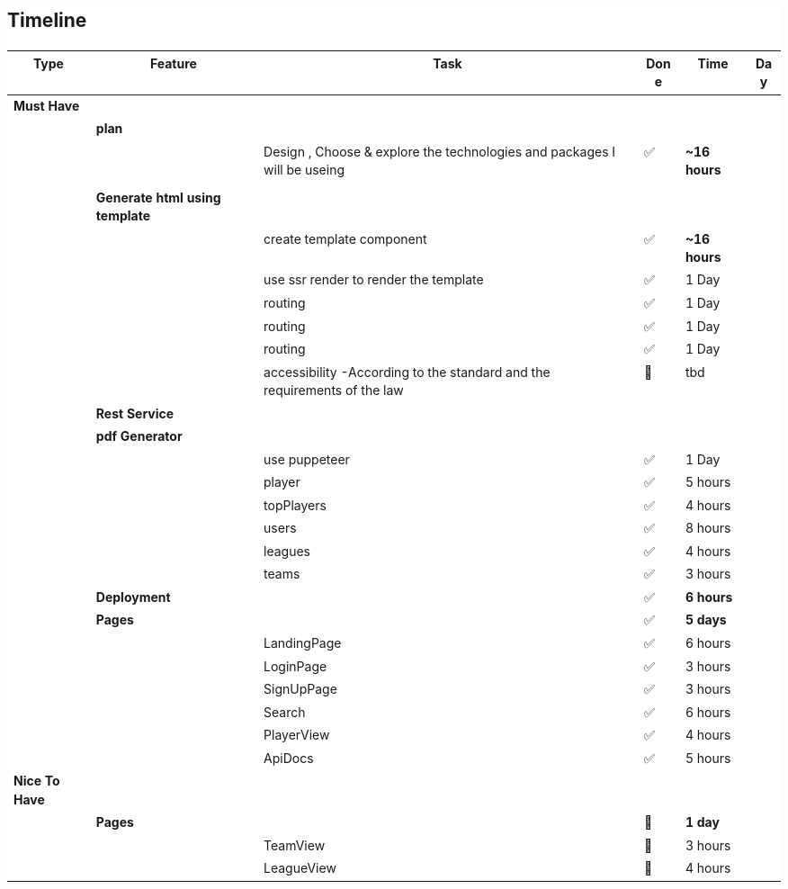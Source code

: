## **Timeline**

| Type             | Feature                          | Task                                                                     | Done                  | Time          | Day |
| ---------------- | -------------------------------- | ------------------------------------------------------------------------ | --------------------- | ------------- | --- |
| **Must Have**    |                                  |                                                                          |                       |               |     |
|                  | **plan**                         |                                                                          |                       |               |     |
|                  |                                  | Design , Choose & explore the technologies and packages I will be useing | :white_check_mark:    | **~16 hours** |     |
|                  |                                  |                                                                          |                       |               |     |
|                  | **Generate html using template** |                                                                          |                       |               |     |
|                  |                                  | create template component                                                | :white_check_mark:    | **~16 hours** |     |
|                  |                                  | use ssr render to render the template                                    | :white_check_mark:    | 1 Day         |     |
|                  |                                  | routing                                                                  | :white_check_mark:    | 1 Day         |     |
|                  |                                  | routing                                                                  | :white_check_mark:    | 1 Day         |     |
|                  |                                  | routing                                                                  | :white_check_mark:    | 1 Day         |     |
|                  |                                  | accessibility -According to the standard and the requirements of the law | :black_square_button: | tbd           |     |
|                  | **Rest Service**                 |                                                                          |                       |               |     |
|                  | **pdf Generator**                |                                                                          |                       |               |     |
|                  |                                  | use puppeteer                                                            | :white_check_mark:    | 1 Day         |     |
|                  |                                  | player                                                                   | :white_check_mark:    | 5 hours       |     |
|                  |                                  | topPlayers                                                               | :white_check_mark:    | 4 hours       |     |
|                  |                                  | users                                                                    | :white_check_mark:    | 8 hours       |     |
|                  |                                  | leagues                                                                  | :white_check_mark:    | 4 hours       |     |
|                  |                                  | teams                                                                    | :white_check_mark:    | 3 hours       |     |
|                  | **Deployment**                   |                                                                          | :white_check_mark:    | **6 hours**   |     |
|                  | **Pages**                        |                                                                          | :white_check_mark:    | **5 days**    |     |
|                  |                                  | LandingPage                                                              | :white_check_mark:    | 6 hours       |     |
|                  |                                  | LoginPage                                                                | :white_check_mark:    | 3 hours       |     |
|                  |                                  | SignUpPage                                                               | :white_check_mark:    | 3 hours       |     |
|                  |                                  | Search                                                                   | :white_check_mark:    | 6 hours       |     |
|                  |                                  | PlayerView                                                               | :white_check_mark:    | 4 hours       |     |
|                  |                                  | ApiDocs                                                                  | :white_check_mark:    | 5 hours       |     |
| **Nice To Have** |                                  |                                                                          |                       |               |     |
|                  | **Pages**                        |                                                                          | :black_square_button: | **1 day**     |     |
|                  |                                  | TeamView                                                                 | :black_square_button: | 3 hours       |     |
|                  |                                  | LeagueView                                                               | :black_square_button: | 4 hours       |     |